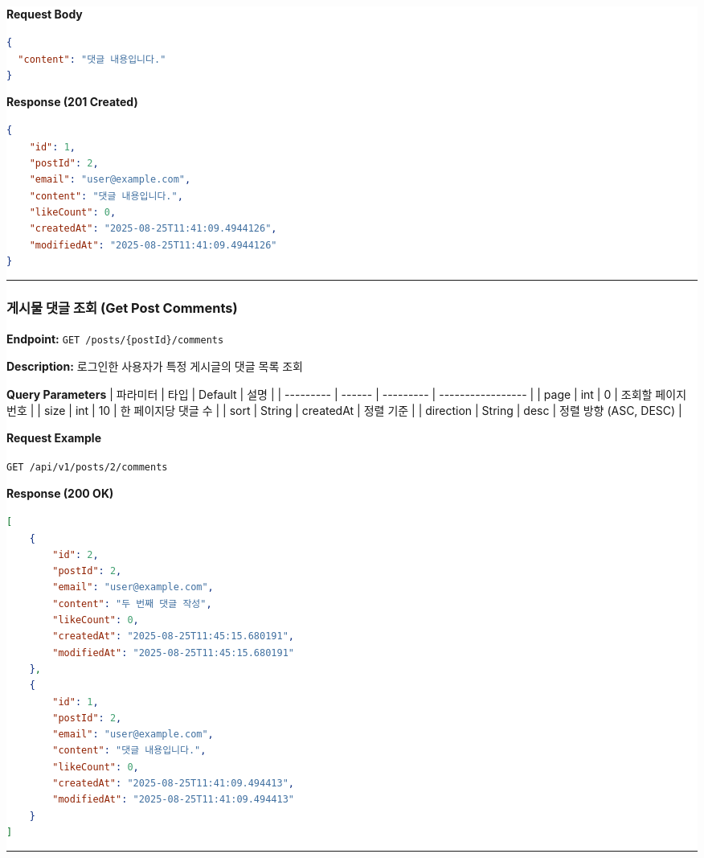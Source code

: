 
**Request Body**
```json
{
  "content": "댓글 내용입니다."
}
```
**Response (201 Created)**
```json
{
    "id": 1,
    "postId": 2,
    "email": "user@example.com",
    "content": "댓글 내용입니다.",
    "likeCount": 0,
    "createdAt": "2025-08-25T11:41:09.4944126",
    "modifiedAt": "2025-08-25T11:41:09.4944126"
}
```

---


### 게시물 댓글 조회 (Get Post Comments)
**Endpoint:** `GET /posts/{postId}/comments`

**Description:** 로그인한 사용자가 특정 게시글의 댓글 목록 조회

**Query Parameters**
| 파라미터      | 타입     | Default   | 설명                |
| --------- | ------ | --------- | ----------------- |
| page      | int    | 0         | 조회할 페이지 번호        |
| size      | int    | 10        | 한 페이지당 댓글 수       |
| sort      | String | createdAt | 정렬 기준             |
| direction | String | desc      | 정렬 방향 (ASC, DESC) |


**Request Example**
```http
GET /api/v1/posts/2/comments
```
**Response (200 OK)**
```json
[
    {
        "id": 2,
        "postId": 2,
        "email": "user@example.com",
        "content": "두 번째 댓글 작성",
        "likeCount": 0,
        "createdAt": "2025-08-25T11:45:15.680191",
        "modifiedAt": "2025-08-25T11:45:15.680191"
    },
    {
        "id": 1,
        "postId": 2,
        "email": "user@example.com",
        "content": "댓글 내용입니다.",
        "likeCount": 0,
        "createdAt": "2025-08-25T11:41:09.494413",
        "modifiedAt": "2025-08-25T11:41:09.494413"
    }
]
```

---